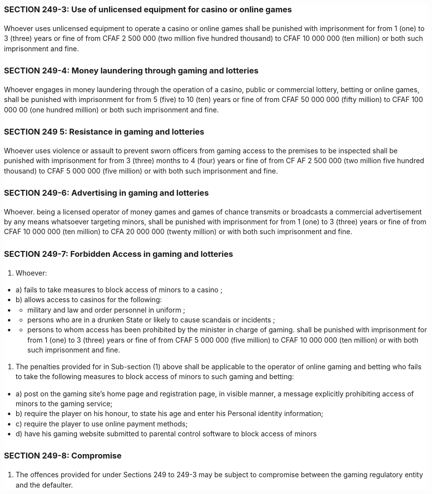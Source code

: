 ### SECTION 249-3: Use of unlicensed equipment for casino or online games

Whoever uses unlicensed equipment to operate a casino or online games shall be punished with imprisonment for from 1 (one) to 3 (three) years or fine of from CFAF 2 500 000 (two million five hundred thousand) to CFAF 10 000 000 (ten million) or both such imprisonment and fine.

### SECTION 249-4: Money laundering through gaming and lotteries

Whoever engages in money laundering through the operation of a casino, public or commercial lottery, betting or online games, shall be punished with imprisonment for from 5 (five) to 10 (ten) years or fine of from CFAF 50 000 000 (fifty million) to CFAF 100 000 00 (one hundred million) or both such imprisonment and fine.

### SECTION 249 5: Resistance in gaming and lotteries

Whoever uses violence or assault to prevent sworn officers from
gaming access to the premises to be inspected shall be punished with imprisonment for from 3 (three) months to 4 (four) years or fine of from CF AF 2 500 000 (two million five hundred thousand) to CFAF 5 000 000 (five million) or with both such imprisonment and fine.

### SECTION 249-6: Advertising in gaming and lotteries

Whoever. being a licensed operator of money games and games of chance transmits or broadcasts a commercial advertisement by any means whatsoever targeting minors, shall be punished with imprisonment for from 1 (one) to 3 (three) years or fine of from CFAF 10 000 000 (ten million) to CFA 20 000 000 (twenty million) or with both such imprisonment and fine.

### SECTION 249-7: Forbidden Access in gaming and lotteries

1. Whoever:
- a) fails to take measures to block access of minors to a casino ;
- b) allows access to casinos for the following:
- - military and law and order personnel in uniform ;
- - persons who are in a drunken State or likely to cause scandais or incidents ;
- - persons to whom access has been prohibited by the minister in charge of gaming. shall be punished with imprisonment for from 1 (one) to 3 (three) years or fine of from CFAF 5 000 000 (five million) to CFAF 10 000 000 (ten million) or with both such imprisonment and fine.
1. The penalties provided for in Sub-section (1) above shall be applicable to the operator of online gaming and betting who fails to take the following measures to block access of minors to such gaming and betting:
- a) post on the gaming site’s home page and registration page, in visible manner, a message explicitly prohibiting access of minors to the gaming service;
- b) require the player on his honour, to state his age and enter his Personal identity information;
- c) require the player to use online payment methods;
- d) have his gaming website submitted to parental control software to block access of minors

### SECTION 249-8: Compromise

1. The offences provided for under Sections 249 to 249-3 may be subject to compromise between the gaming regulatory entity and the
defaulter.
